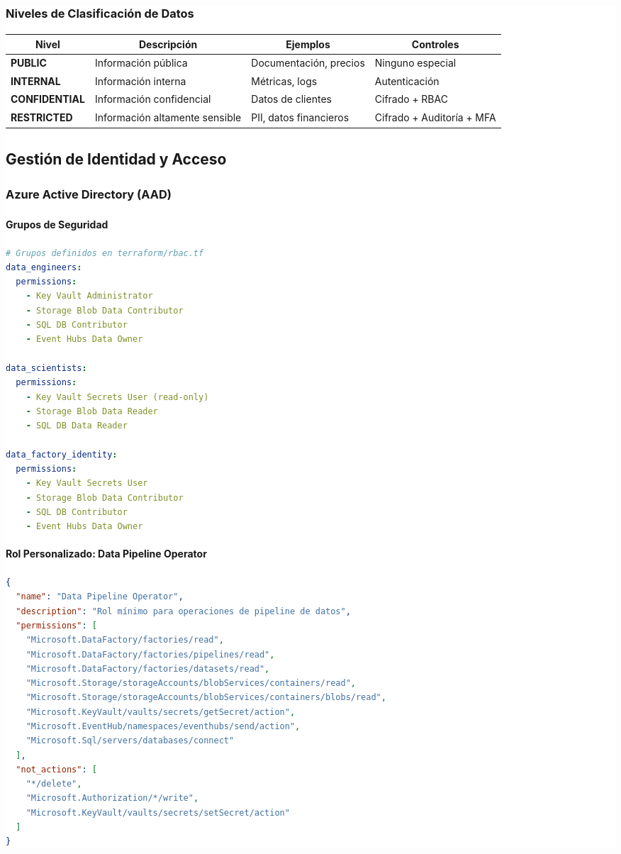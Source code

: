 ### Niveles de Clasificación de Datos

| Nivel | Descripción | Ejemplos | Controles |
|-------|-------------|----------|-----------|
| **PUBLIC** | Información pública | Documentación, precios | Ninguno especial |
| **INTERNAL** | Información interna | Métricas, logs | Autenticación |
| **CONFIDENTIAL** | Información confidencial | Datos de clientes | Cifrado + RBAC |
| **RESTRICTED** | Información altamente sensible | PII, datos financieros | Cifrado + Auditoría + MFA |

## Gestión de Identidad y Acceso

### Azure Active Directory (AAD)

#### Grupos de Seguridad

```yaml
# Grupos definidos en terraform/rbac.tf
data_engineers:
  permissions:
    - Key Vault Administrator
    - Storage Blob Data Contributor
    - SQL DB Contributor
    - Event Hubs Data Owner

data_scientists:
  permissions:
    - Key Vault Secrets User (read-only)
    - Storage Blob Data Reader
    - SQL DB Data Reader

data_factory_identity:
  permissions:
    - Key Vault Secrets User
    - Storage Blob Data Contributor
    - SQL DB Contributor
    - Event Hubs Data Owner
```

#### Rol Personalizado: Data Pipeline Operator

```json
{
  "name": "Data Pipeline Operator",
  "description": "Rol mínimo para operaciones de pipeline de datos",
  "permissions": [
    "Microsoft.DataFactory/factories/read",
    "Microsoft.DataFactory/factories/pipelines/read",
    "Microsoft.DataFactory/factories/datasets/read",
    "Microsoft.Storage/storageAccounts/blobServices/containers/read",
    "Microsoft.Storage/storageAccounts/blobServices/containers/blobs/read",
    "Microsoft.KeyVault/vaults/secrets/getSecret/action",
    "Microsoft.EventHub/namespaces/eventhubs/send/action",
    "Microsoft.Sql/servers/databases/connect"
  ],
  "not_actions": [
    "*/delete",
    "Microsoft.Authorization/*/write",
    "Microsoft.KeyVault/vaults/secrets/setSecret/action"
  ]
}
```
